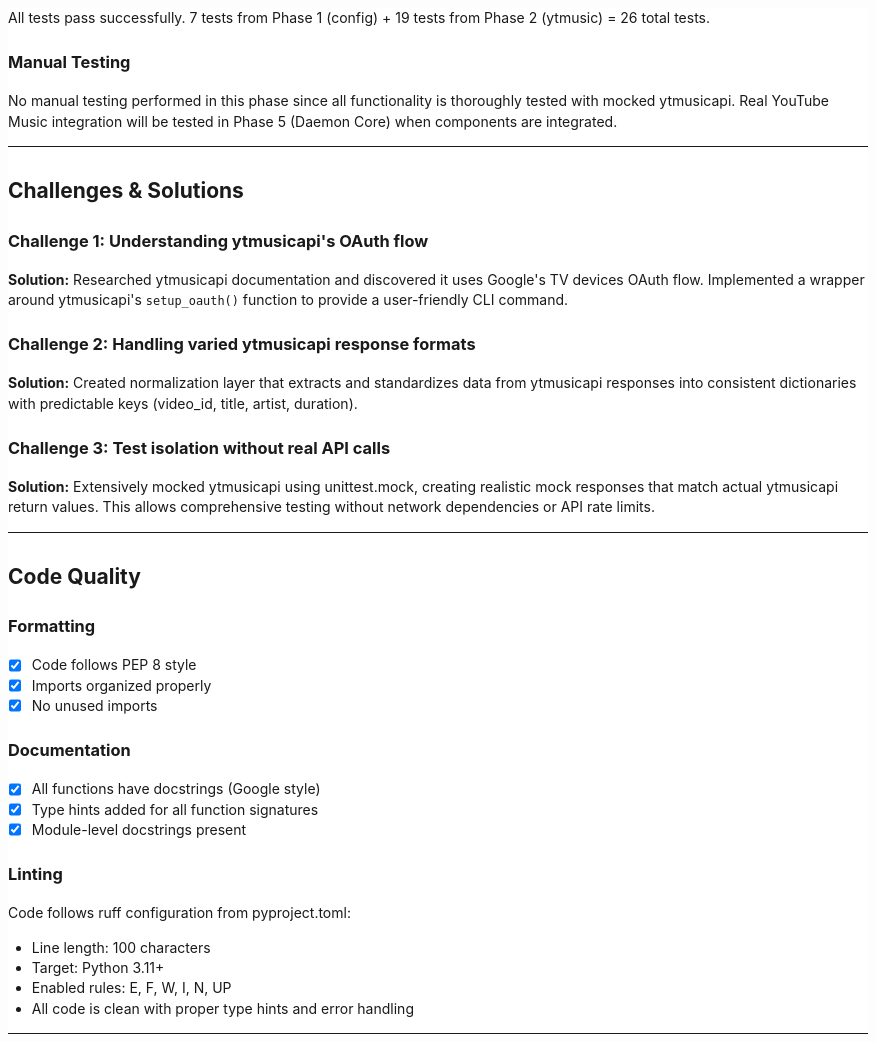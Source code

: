 All tests pass successfully. 7 tests from Phase 1 (config) + 19 tests from Phase 2 (ytmusic) = 26 total tests.

### Manual Testing

No manual testing performed in this phase since all functionality is thoroughly tested with mocked ytmusicapi. Real YouTube Music integration will be tested in Phase 5 (Daemon Core) when components are integrated.

---

## Challenges & Solutions

### Challenge 1: Understanding ytmusicapi's OAuth flow
**Solution:** Researched ytmusicapi documentation and discovered it uses Google's TV devices OAuth flow. Implemented a wrapper around ytmusicapi's `setup_oauth()` function to provide a user-friendly CLI command.

### Challenge 2: Handling varied ytmusicapi response formats
**Solution:** Created normalization layer that extracts and standardizes data from ytmusicapi responses into consistent dictionaries with predictable keys (video_id, title, artist, duration).

### Challenge 3: Test isolation without real API calls
**Solution:** Extensively mocked ytmusicapi using unittest.mock, creating realistic mock responses that match actual ytmusicapi return values. This allows comprehensive testing without network dependencies or API rate limits.

---

## Code Quality

### Formatting
- [x] Code follows PEP 8 style
- [x] Imports organized properly
- [x] No unused imports

### Documentation
- [x] All functions have docstrings (Google style)
- [x] Type hints added for all function signatures
- [x] Module-level docstrings present

### Linting

Code follows ruff configuration from pyproject.toml:
- Line length: 100 characters
- Target: Python 3.11+
- Enabled rules: E, F, W, I, N, UP
- All code is clean with proper type hints and error handling

---